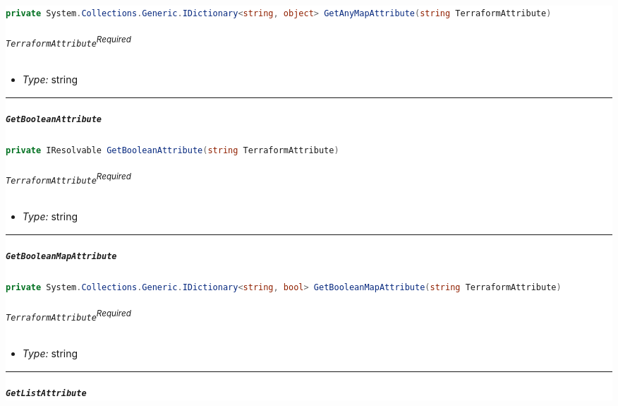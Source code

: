 ```csharp
private System.Collections.Generic.IDictionary<string, object> GetAnyMapAttribute(string TerraformAttribute)
```

###### `TerraformAttribute`<sup>Required</sup> <a name="TerraformAttribute" id="@cdktf/provider-hcp.waypointApplicationTemplate.WaypointApplicationTemplateTerraformNoCodeModuleOutputReference.getAnyMapAttribute.parameter.terraformAttribute"></a>

- *Type:* string

---

##### `GetBooleanAttribute` <a name="GetBooleanAttribute" id="@cdktf/provider-hcp.waypointApplicationTemplate.WaypointApplicationTemplateTerraformNoCodeModuleOutputReference.getBooleanAttribute"></a>

```csharp
private IResolvable GetBooleanAttribute(string TerraformAttribute)
```

###### `TerraformAttribute`<sup>Required</sup> <a name="TerraformAttribute" id="@cdktf/provider-hcp.waypointApplicationTemplate.WaypointApplicationTemplateTerraformNoCodeModuleOutputReference.getBooleanAttribute.parameter.terraformAttribute"></a>

- *Type:* string

---

##### `GetBooleanMapAttribute` <a name="GetBooleanMapAttribute" id="@cdktf/provider-hcp.waypointApplicationTemplate.WaypointApplicationTemplateTerraformNoCodeModuleOutputReference.getBooleanMapAttribute"></a>

```csharp
private System.Collections.Generic.IDictionary<string, bool> GetBooleanMapAttribute(string TerraformAttribute)
```

###### `TerraformAttribute`<sup>Required</sup> <a name="TerraformAttribute" id="@cdktf/provider-hcp.waypointApplicationTemplate.WaypointApplicationTemplateTerraformNoCodeModuleOutputReference.getBooleanMapAttribute.parameter.terraformAttribute"></a>

- *Type:* string

---

##### `GetListAttribute` <a name="GetListAttribute" id="@cdktf/provider-hcp.waypointApplicationTemplate.WaypointApplicationTemplateTerraformNoCodeModuleOutputReference.getListAttribute"></a>
